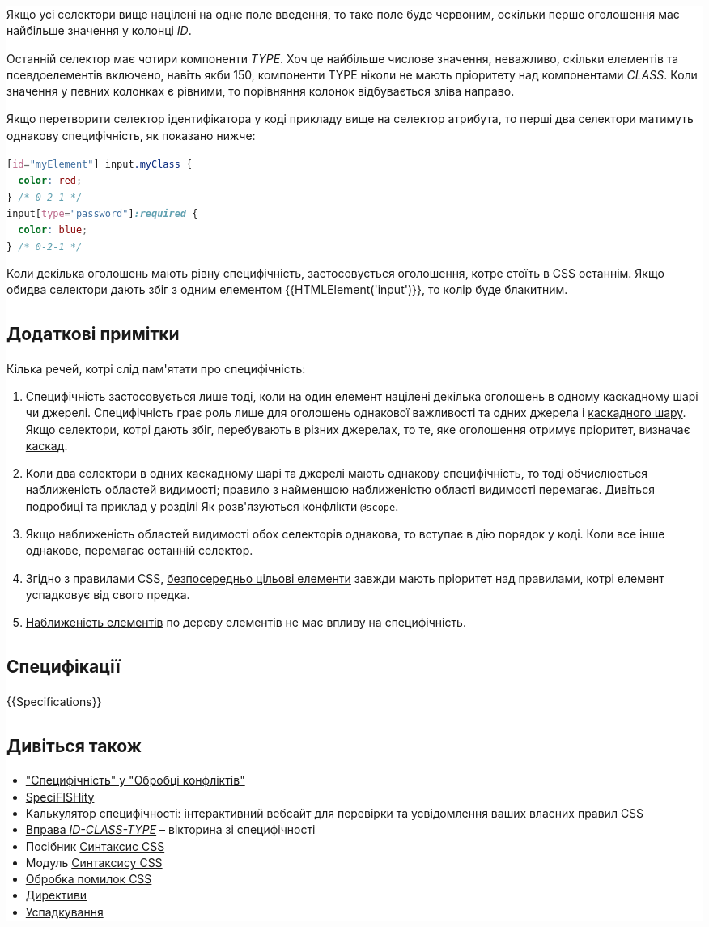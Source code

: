 Якщо усі селектори вище націлені на одне поле введення, то таке поле буде червоним, оскільки перше оголошення має найбільше значення у колонці _ID_.

Останній селектор має чотири компоненти _TYPE_. Хоч це найбільше числове значення, неважливо, скільки елементів та псевдоелементів включено, навіть якби 150, компоненти TYPE ніколи не мають пріоритету над компонентами _CLASS_. Коли значення у певних колонках є рівними, то порівняння колонок відбувається зліва направо.

Якщо перетворити селектор ідентифікатора у коді прикладу вище на селектор атрибута, то перші два селектори матимуть однакову специфічність, як показано нижче:

```css
[id="myElement"] input.myClass {
  color: red;
} /* 0-2-1 */
input[type="password"]:required {
  color: blue;
} /* 0-2-1 */
```

Коли декілька оголошень мають рівну специфічність, застосовується оголошення, котре стоїть в CSS останнім. Якщо обидва селектори дають збіг з одним елементом {{HTMLElement('input')}}, то колір буде блакитним.

## Додаткові примітки

Кілька речей, котрі слід пам'ятати про специфічність:

1. Специфічність застосовується лише тоді, коли на один елемент націлені декілька оголошень в одному каскадному шарі чи джерелі. Специфічність грає роль лише для оголошень однакової важливості та одних джерела і [каскадного шару](/uk/docs/Web/CSS/@layer). Якщо селектори, котрі дають збіг, перебувають в різних джерелах, то те, яке оголошення отримує пріоритет, визначає [каскад](/uk/docs/Web/CSS/Cascade).

2. Коли два селектори в одних каскадному шарі та джерелі мають однакову специфічність, то тоді обчислюється наближеність областей видимості; правило з найменшою наближеністю області видимості перемагає. Дивіться подробиці та приклад у розділі [Як розв'язуються конфлікти `@scope`](/uk/docs/Web/CSS/@scope#yak-rozviazuiutsia-konflikty-scope).

3. Якщо наближеність областей видимості обох селекторів однакова, то вступає в дію порядок у коді. Коли все інше однакове, перемагає останній селектор.

4. Згідно з правилами CSS, [безпосередньо цільові елементи](#bezposeredno-tsilovi-elementy-proty-uspadkovanykh-styliv) завжди мають пріоритет над правилами, котрі елемент успадковує від свого предка.

5. [Наближеність елементів](#ihnoruvannia-nablyzhenosti-po-derevu) по дереву елементів не має впливу на специфічність.

## Специфікації

{{Specifications}}

## Дивіться також

- ["Специфічність" у "Обробці конфліктів"](/uk/docs/Learn_web_development/Core/Styling_basics/Handling_conflicts#spetsyfichnist-2)
- [SpeciFISHity](https://specifishity.com/)
- [Калькулятор специфічності](https://specificity.keegan.st/): інтерактивний вебсайт для перевірки та усвідомлення ваших власних правил CSS
- [Вправа _ID-CLASS-TYPE_](https://estelle.github.io/CSS/selectors/exercises/specificity.html) – вікторина зі специфічності
- Посібник [Синтаксис CSS](/uk/docs/Web/CSS/Syntax)
- Модуль [Синтаксису CSS](/uk/docs/Web/CSS/CSS_syntax)
- [Обробка помилок CSS](/uk/docs/Web/CSS/CSS_syntax/Error_handling)
- [Директиви](/uk/docs/Web/CSS/At-rule)
- [Успадкування](/uk/docs/Web/CSS/Inheritance)